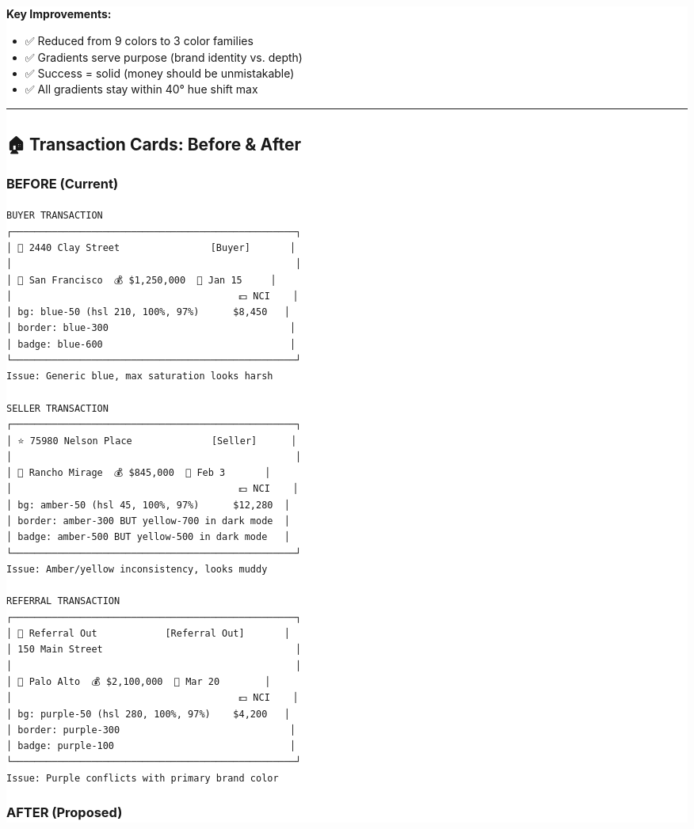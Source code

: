 **Key Improvements:**
- ✅ Reduced from 9 colors to 3 color families
- ✅ Gradients serve purpose (brand identity vs. depth)
- ✅ Success = solid (money should be unmistakable)
- ✅ All gradients stay within 40° hue shift max

---

## 🏠 Transaction Cards: Before & After

### BEFORE (Current)

```
BUYER TRANSACTION
┌──────────────────────────────────────────────────┐
│ 🔵 2440 Clay Street                [Buyer]       │
│                                                  │
│ 📍 San Francisco  💰 $1,250,000  📅 Jan 15     │
│                                        💵 NCI    │
│ bg: blue-50 (hsl 210, 100%, 97%)      $8,450   │
│ border: blue-300                                │
│ badge: blue-600                                 │
└──────────────────────────────────────────────────┘
Issue: Generic blue, max saturation looks harsh

SELLER TRANSACTION  
┌──────────────────────────────────────────────────┐
│ ⭐ 75980 Nelson Place              [Seller]      │
│                                                  │
│ 📍 Rancho Mirage  💰 $845,000  📅 Feb 3       │
│                                        💵 NCI    │
│ bg: amber-50 (hsl 45, 100%, 97%)      $12,280  │
│ border: amber-300 BUT yellow-700 in dark mode  │
│ badge: amber-500 BUT yellow-500 in dark mode   │
└──────────────────────────────────────────────────┘
Issue: Amber/yellow inconsistency, looks muddy

REFERRAL TRANSACTION
┌──────────────────────────────────────────────────┐
│ 🤝 Referral Out            [Referral Out]       │
│ 150 Main Street                                  │
│                                                  │
│ 📍 Palo Alto  💰 $2,100,000  📅 Mar 20        │
│                                        💵 NCI    │
│ bg: purple-50 (hsl 280, 100%, 97%)    $4,200   │
│ border: purple-300                              │
│ badge: purple-100                               │
└──────────────────────────────────────────────────┘
Issue: Purple conflicts with primary brand color
```

### AFTER (Proposed)

